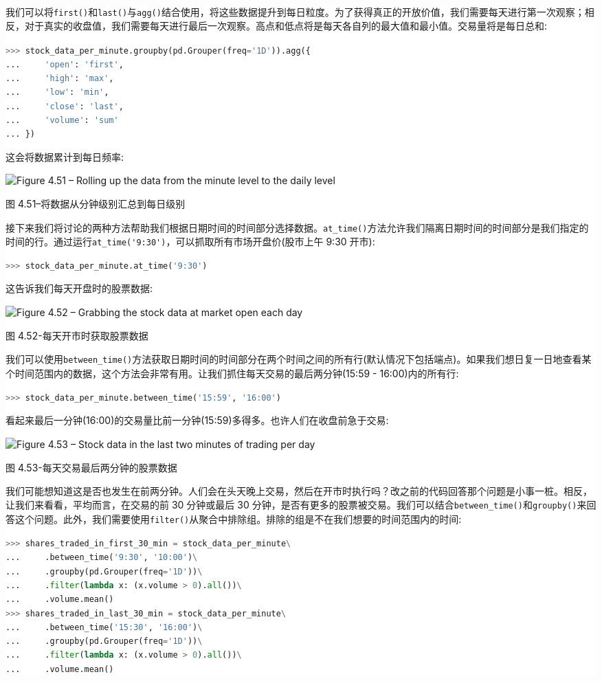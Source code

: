 我们可以将`first()`和`last()`与`agg()`结合使用，将这些数据提升到每日粒度。为了获得真正的开放价值，我们需要每天进行第一次观察；相反，对于真实的收盘值，我们需要每天进行最后一次观察。高点和低点将是每天各自列的最大值和最小值。交易量将是每日总和:

```py
>>> stock_data_per_minute.groupby(pd.Grouper(freq='1D')).agg({
...     'open': 'first', 
...     'high': 'max', 
...     'low': 'min', 
...     'close': 'last', 
...     'volume': 'sum'
... })
```

这会将数据累计到每日频率:

![Figure 4.51 – Rolling up the data from the minute level to the daily level
](img/Figure_4.51_B16834.jpg)

图 4.51–将数据从分钟级别汇总到每日级别

接下来我们将讨论的两种方法帮助我们根据日期时间的时间部分选择数据。`at_time()`方法允许我们隔离日期时间的时间部分是我们指定的时间的行。通过运行`at_time('9:30')`，可以抓取所有市场开盘价(股市上午 9:30 开市):

```py
>>> stock_data_per_minute.at_time('9:30')
```

这告诉我们每天开盘时的股票数据:

![Figure 4.52 – Grabbing the stock data at market open each day
](img/Figure_4.52_B16834.jpg)

图 4.52-每天开市时获取股票数据

我们可以使用`between_time()`方法获取日期时间的时间部分在两个时间之间的所有行(默认情况下包括端点)。如果我们想日复一日地查看某个时间范围内的数据，这个方法会非常有用。让我们抓住每天交易的最后两分钟(15:59 - 16:00)内的所有行:

```py
>>> stock_data_per_minute.between_time('15:59', '16:00')
```

看起来最后一分钟(16:00)的交易量比前一分钟(15:59)多得多。也许人们在收盘前急于交易:

![Figure 4.53 – Stock data in the last two minutes of trading per day
](img/Figure_4.53_B16834.jpg)

图 4.53-每天交易最后两分钟的股票数据

我们可能想知道这是否也发生在前两分钟。人们会在头天晚上交易，然后在开市时执行吗？改之前的代码回答那个问题是小事一桩。相反，让我们来看看，平均而言，在交易的前 30 分钟或最后 30 分钟，是否有更多的股票被交易。我们可以结合`between_time()`和`groupby()`来回答这个问题。此外，我们需要使用`filter()`从聚合中排除组。排除的组是不在我们想要的时间范围内的时间:

```py
>>> shares_traded_in_first_30_min = stock_data_per_minute\
...     .between_time('9:30', '10:00')\
...     .groupby(pd.Grouper(freq='1D'))\
...     .filter(lambda x: (x.volume > 0).all())\
...     .volume.mean()
>>> shares_traded_in_last_30_min = stock_data_per_minute\
...     .between_time('15:30', '16:00')\
...     .groupby(pd.Grouper(freq='1D'))\
...     .filter(lambda x: (x.volume > 0).all())\
...     .volume.mean()
```
